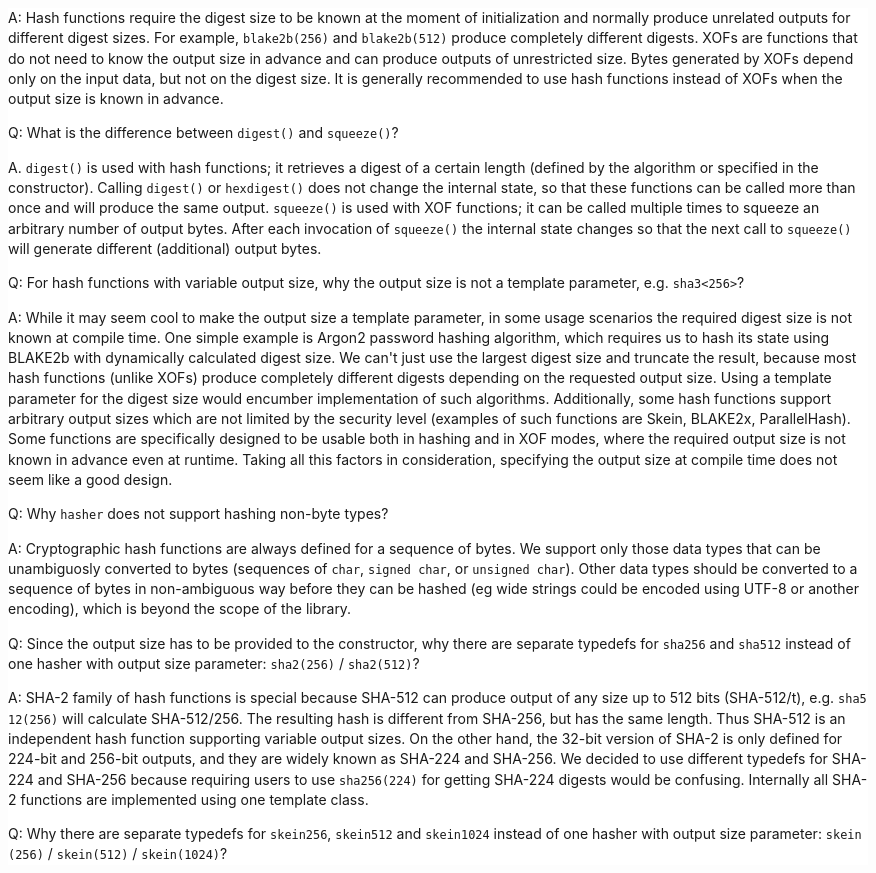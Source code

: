 A: Hash functions require the digest size to be known at the moment of initialization and normally produce unrelated outputs for different digest sizes. For example, `blake2b(256)` and `blake2b(512)` produce completely different digests. XOFs are functions that do not need to know the output size in advance and can produce outputs of unrestricted size. Bytes generated by XOFs depend only on the input data, but not on the digest size. It is generally recommended to use hash functions instead of XOFs when the output size is known in advance.


Q: What is the difference between `digest()` and `squeeze()`?

A. `digest()` is used with hash functions; it retrieves a digest of a certain length (defined by the algorithm or specified in the constructor). Calling `digest()` or `hexdigest()` does not change the internal state, so that these functions can be called more than once and will produce the same output. `squeeze()` is used with XOF functions; it can be called multiple times to squeeze an arbitrary number of output bytes. After each invocation of `squeeze()` the internal state changes so that the next call to `squeeze()` will generate different (additional) output bytes.


Q: For hash functions with variable output size, why the output size is not a template parameter, e.g. `sha3<256>`?

A: While it may seem cool to make the output size a template parameter, in some usage scenarios the required digest size is not known at compile time. One simple example is Argon2 password hashing algorithm, which requires us to hash its state using BLAKE2b with dynamically calculated digest size. We can't just use the largest digest size and truncate the result, because most hash functions (unlike XOFs) produce completely different digests depending on the requested output size. Using a template parameter for the digest size would encumber implementation of such algorithms. Additionally, some hash functions support arbitrary output sizes which are not limited by the security level (examples of such functions are Skein, BLAKE2x, ParallelHash). Some functions are specifically designed to be usable both in hashing and in XOF modes, where the required output size is not known in advance even at runtime. Taking all this factors in consideration, specifying the output size at compile time does not seem like a good design.


Q: Why `hasher` does not support hashing non-byte types?

A: Cryptographic hash functions are always defined for a sequence of bytes. We support only those data types that can be unambiguosly converted to bytes (sequences of `char`, `signed char`, or `unsigned char`). Other data types should be converted to a sequence of bytes in non-ambiguous way before they can be hashed (eg wide strings could be encoded using UTF-8 or another encoding), which is beyond the scope of the library.


Q: Since the output size has to be provided to the constructor, why there are separate typedefs for `sha256` and `sha512` instead of one hasher with output size parameter: `sha2(256)` / `sha2(512)`?

A: SHA-2 family of hash functions is special because SHA-512 can produce output of any size up to 512 bits (SHA-512/t), e.g. `sha512(256)` will calculate SHA-512/256. The resulting hash is different from SHA-256, but has the same length. Thus SHA-512 is an independent hash function supporting variable output sizes. On the other hand, the 32-bit version of SHA-2 is only defined for 224-bit and 256-bit outputs, and they are widely known as SHA-224 and SHA-256. We decided to use different typedefs for SHA-224 and SHA-256 because requiring users to use `sha256(224)` for getting SHA-224 digests would be confusing. Internally all SHA-2 functions are implemented using one template class.


Q: Why there are separate typedefs for `skein256`, `skein512` and `skein1024` instead of one hasher with output size parameter: `skein(256)` / `skein(512)` / `skein(1024)`?
